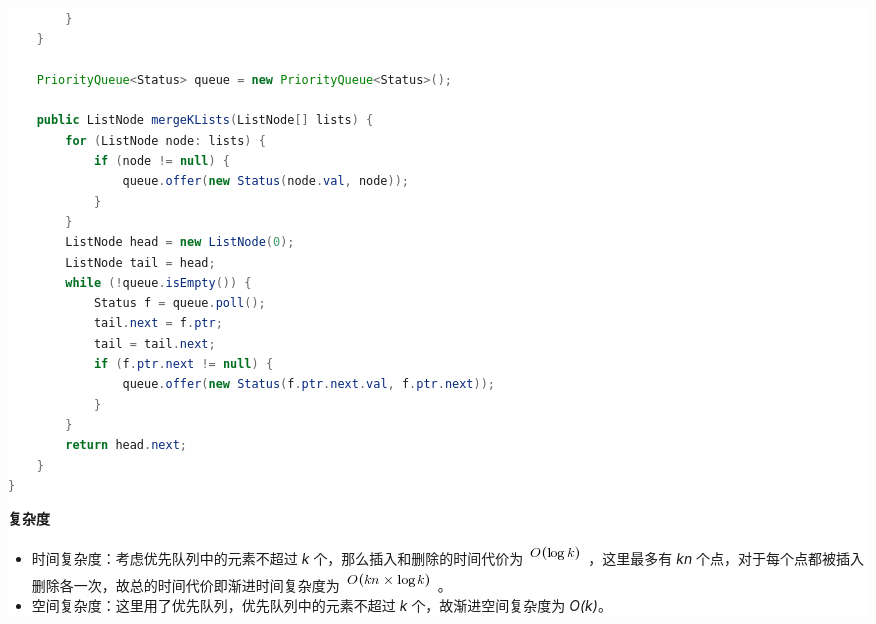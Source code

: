 ```Java [sol3-Java]
        }
    }

    PriorityQueue<Status> queue = new PriorityQueue<Status>();

    public ListNode mergeKLists(ListNode[] lists) {
        for (ListNode node: lists) {
            if (node != null) {
                queue.offer(new Status(node.val, node));
            }
        }
        ListNode head = new ListNode(0);
        ListNode tail = head;
        while (!queue.isEmpty()) {
            Status f = queue.poll();
            tail.next = f.ptr;
            tail = tail.next;
            if (f.ptr.next != null) {
                queue.offer(new Status(f.ptr.next.val, f.ptr.next));
            }
        }
        return head.next;
    }
}
```

**复杂度**

- 时间复杂度：考虑优先队列中的元素不超过 *k* 个，那么插入和删除的时间代价为 ![O(\logk) ](./p__O_log_k__.png) ，这里最多有 *kn* 个点，对于每个点都被插入删除各一次，故总的时间代价即渐进时间复杂度为 ![O(kn\times\logk) ](./p__O_kn_times_log_k__.png) 。
- 空间复杂度：这里用了优先队列，优先队列中的元素不超过 *k* 个，故渐进空间复杂度为 *O(k)*。
